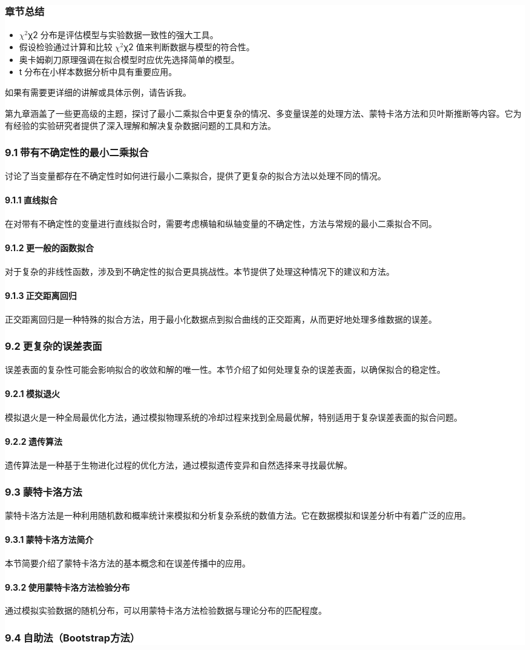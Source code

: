### 章节总结

* <math><semantics><mrow><msup><mi>χ</mi><mn>2</mn></msup></mrow><annotation>\\chi^2</annotation></semantics></math>χ2 分布是评估模型与实验数据一致性的强大工具。
* 假设检验通过计算和比较 <math><semantics><mrow><msup><mi>χ</mi><mn>2</mn></msup></mrow><annotation>\\chi^2</annotation></semantics></math>χ2 值来判断数据与模型的符合性。
* 奥卡姆剃刀原理强调在拟合模型时应优先选择简单的模型。
* t 分布在小样本数据分析中具有重要应用。

如果有需要更详细的讲解或具体示例，请告诉我。


第九章涵盖了一些更高级的主题，探讨了最小二乘拟合中更复杂的情况、多变量误差的处理方法、蒙特卡洛方法和贝叶斯推断等内容。它为有经验的实验研究者提供了深入理解和解决复杂数据问题的工具和方法。

### 9.1 带有不确定性的最小二乘拟合

讨论了当变量都存在不确定性时如何进行最小二乘拟合，提供了更复杂的拟合方法以处理不同的情况。

#### 9.1.1 直线拟合

在对带有不确定性的变量进行直线拟合时，需要考虑横轴和纵轴变量的不确定性，方法与常规的最小二乘拟合不同。

#### 9.1.2 更一般的函数拟合

对于复杂的非线性函数，涉及到不确定性的拟合更具挑战性。本节提供了处理这种情况下的建议和方法。

#### 9.1.3 正交距离回归

正交距离回归是一种特殊的拟合方法，用于最小化数据点到拟合曲线的正交距离，从而更好地处理多维数据的误差。

### 9.2 更复杂的误差表面

误差表面的复杂性可能会影响拟合的收敛和解的唯一性。本节介绍了如何处理复杂的误差表面，以确保拟合的稳定性。

#### 9.2.1 模拟退火

模拟退火是一种全局最优化方法，通过模拟物理系统的冷却过程来找到全局最优解，特别适用于复杂误差表面的拟合问题。

#### 9.2.2 遗传算法

遗传算法是一种基于生物进化过程的优化方法，通过模拟遗传变异和自然选择来寻找最优解。

### 9.3 蒙特卡洛方法

蒙特卡洛方法是一种利用随机数和概率统计来模拟和分析复杂系统的数值方法。它在数据模拟和误差分析中有着广泛的应用。

#### 9.3.1 蒙特卡洛方法简介

本节简要介绍了蒙特卡洛方法的基本概念和在误差传播中的应用。

#### 9.3.2 使用蒙特卡洛方法检验分布

通过模拟实验数据的随机分布，可以用蒙特卡洛方法检验数据与理论分布的匹配程度。

### 9.4 自助法（Bootstrap方法）
